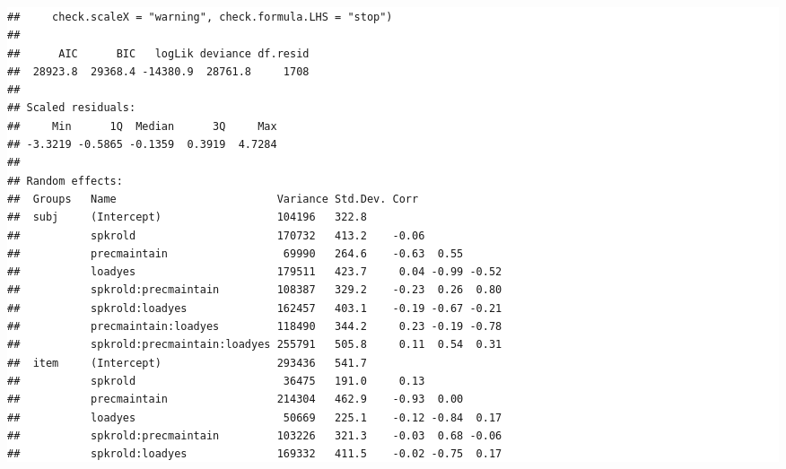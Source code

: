     ##     check.scaleX = "warning", check.formula.LHS = "stop")
    ## 
    ##      AIC      BIC   logLik deviance df.resid 
    ##  28923.8  29368.4 -14380.9  28761.8     1708 
    ## 
    ## Scaled residuals: 
    ##     Min      1Q  Median      3Q     Max 
    ## -3.3219 -0.5865 -0.1359  0.3919  4.7284 
    ## 
    ## Random effects:
    ##  Groups   Name                         Variance Std.Dev. Corr             
    ##  subj     (Intercept)                  104196   322.8                     
    ##           spkrold                      170732   413.2    -0.06            
    ##           precmaintain                  69990   264.6    -0.63  0.55      
    ##           loadyes                      179511   423.7     0.04 -0.99 -0.52
    ##           spkrold:precmaintain         108387   329.2    -0.23  0.26  0.80
    ##           spkrold:loadyes              162457   403.1    -0.19 -0.67 -0.21
    ##           precmaintain:loadyes         118490   344.2     0.23 -0.19 -0.78
    ##           spkrold:precmaintain:loadyes 255791   505.8     0.11  0.54  0.31
    ##  item     (Intercept)                  293436   541.7                     
    ##           spkrold                       36475   191.0     0.13            
    ##           precmaintain                 214304   462.9    -0.93  0.00      
    ##           loadyes                       50669   225.1    -0.12 -0.84  0.17
    ##           spkrold:precmaintain         103226   321.3    -0.03  0.68 -0.06
    ##           spkrold:loadyes              169332   411.5    -0.02 -0.75  0.17